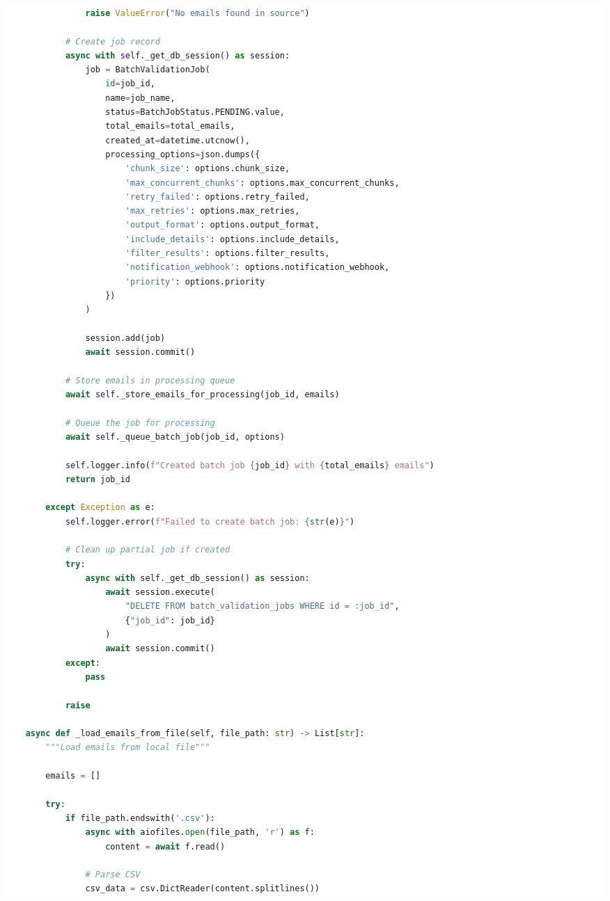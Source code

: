 ```python
                raise ValueError("No emails found in source")
            
            # Create job record
            async with self._get_db_session() as session:
                job = BatchValidationJob(
                    id=job_id,
                    name=job_name,
                    status=BatchJobStatus.PENDING.value,
                    total_emails=total_emails,
                    created_at=datetime.utcnow(),
                    processing_options=json.dumps({
                        'chunk_size': options.chunk_size,
                        'max_concurrent_chunks': options.max_concurrent_chunks,
                        'retry_failed': options.retry_failed,
                        'max_retries': options.max_retries,
                        'output_format': options.output_format,
                        'include_details': options.include_details,
                        'filter_results': options.filter_results,
                        'notification_webhook': options.notification_webhook,
                        'priority': options.priority
                    })
                )
                
                session.add(job)
                await session.commit()
            
            # Store emails in processing queue
            await self._store_emails_for_processing(job_id, emails)
            
            # Queue the job for processing
            await self._queue_batch_job(job_id, options)
            
            self.logger.info(f"Created batch job {job_id} with {total_emails} emails")
            return job_id
            
        except Exception as e:
            self.logger.error(f"Failed to create batch job: {str(e)}")
            
            # Clean up partial job if created
            try:
                async with self._get_db_session() as session:
                    await session.execute(
                        "DELETE FROM batch_validation_jobs WHERE id = :job_id",
                        {"job_id": job_id}
                    )
                    await session.commit()
            except:
                pass
                
            raise
    
    async def _load_emails_from_file(self, file_path: str) -> List[str]:
        """Load emails from local file"""
        
        emails = []
        
        try:
            if file_path.endswith('.csv'):
                async with aiofiles.open(file_path, 'r') as f:
                    content = await f.read()
                    
                # Parse CSV
                csv_data = csv.DictReader(content.splitlines())
```